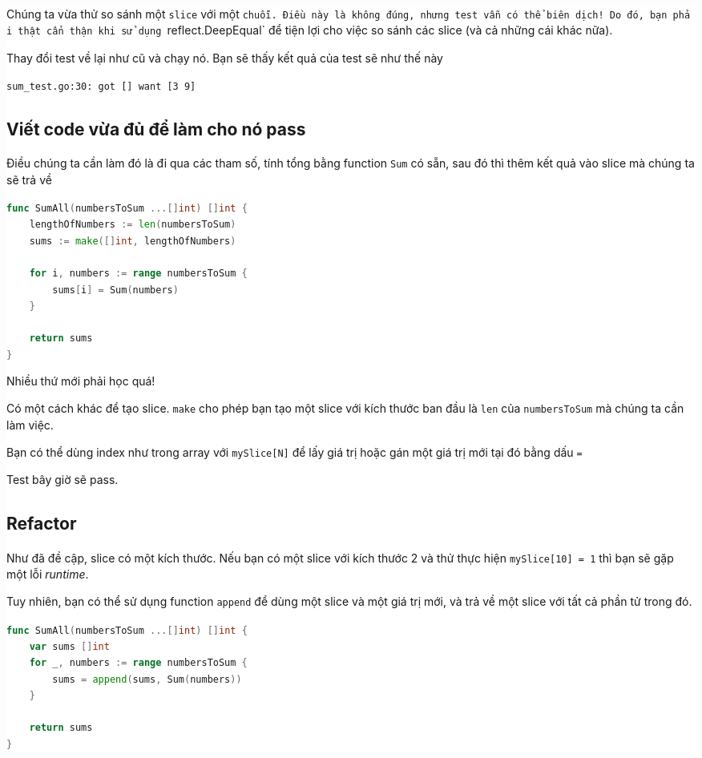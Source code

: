 Chúng ta vừa thử so sánh một `slice` với một `chuỗi. Điều này là không đúng, nhưng test vẫn có thể biên dịch!
Do đó, bạn phải thật cẩn thận khi sử dụng `reflect.DeepEqual` để tiện lợi cho việc so sánh các slice \(và cả những cái khác nữa\).

Thay đổi test về lại như cũ và chạy nó. Bạn sẽ thấy kết quả của test sẽ như thế này

`sum_test.go:30: got [] want [3 9]`

## Viết code vừa đủ để làm cho nó pass

Điều chúng ta cần làm đó là đi qua các tham số, tính tổng bằng function `Sum` có sẵn, sau đó thì thêm kết quả vào slice
mà chúng ta sẽ trả về

```go
func SumAll(numbersToSum ...[]int) []int {
	lengthOfNumbers := len(numbersToSum)
	sums := make([]int, lengthOfNumbers)

	for i, numbers := range numbersToSum {
		sums[i] = Sum(numbers)
	}

	return sums
}
```

Nhiều thứ mới phải học quá!

Có một cách khác để tạo slice. `make` cho phép bạn tạo một slice với kích thước ban đầu là `len` của `numbersToSum` mà chúng ta cần làm việc.

Bạn có thể dùng index như trong array với `mySlice[N]` để lấy giá trị hoặc gán một giá trị mới tại đó bằng dấu `=`

Test bây giờ sẽ pass.

## Refactor

Như đã đề cập, slice có một kích thước. Nếu bạn có một slice với kích thước 2 và thử thực hiện `mySlice[10] = 1` thì bạn sẽ gặp một lỗi _runtime_.

Tuy nhiên, bạn có thể sử dụng function `append` để dùng một slice và một giá trị mới, và trả về một slice với tất cả phần tử trong đó.

```go
func SumAll(numbersToSum ...[]int) []int {
	var sums []int
	for _, numbers := range numbersToSum {
		sums = append(sums, Sum(numbers))
	}

	return sums
}
```


[for]: ../iteration.md#
[blog-slice]: https://blog.golang.org/go-slices-usage-and-internals
[deepEqual]: https://golang.org/pkg/reflect/#DeepEqual
[slice]: https://golang.org/doc/effective_go.html#slices